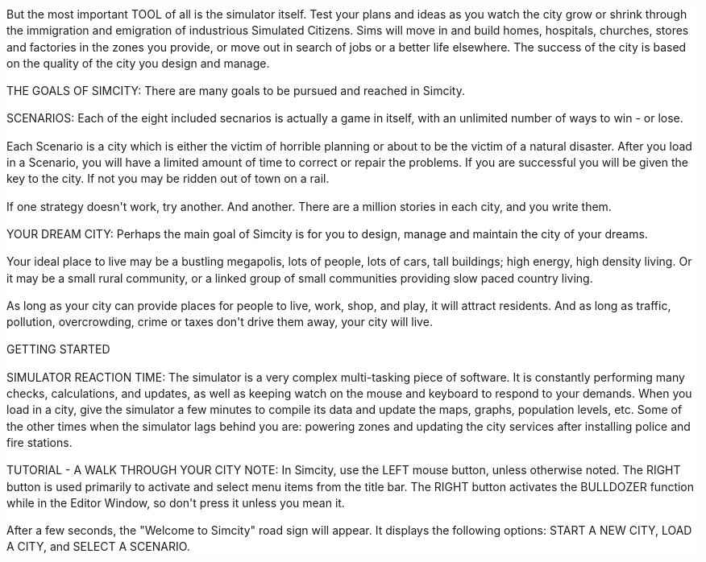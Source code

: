 But the most important TOOL of all is the simulator itself. Test your plans
and ideas as you watch the city grow or shrink through the immigration and
emigration of industrious Simulated Citizens. Sims will move in and build
homes, hospitals, churches, stores and factories in the zones you provide,
or move out in search of jobs or a better life elsewhere. The success of
the city is based on the quality of the city you design and manage.

THE GOALS OF SIMCITY:
There are many goals to be pursued and reached in Simcity.

SCENARIOS:
        Each of the eight included secnarios is actually a game in itself,
with an unlimited number of ways to win - or lose.

Each Scenario is a city which is either the victim of horrible planning or
about to be the victim of a natural disaster. After you load in a Scenario,
you will have a limited amount of time to correct or repair the problems.
If you are successful you will be given the key to the city. If not you
may be ridden out of town on a rail.

If one strategy doesn't work, try another. And another. There are a million
stories in each city, and you write them.

YOUR DREAM CITY:
        Perhaps the main goal of Simcity is for you to design, manage and
maintain the city of your dreams.

Your ideal place to live may be a bustling megapolis, lots of people, lots
of cars, tall buildings; high energy, high density living. Or it may be a
small rural community, or a linked group of small communities providing
slow paced country living.

As long as your city can provide places for people to live, work, shop, and
play, it will attract residents. And as long as traffic, pollution,
overcrowding, crime or taxes don't drive them away, your city will live.

GETTING STARTED

SIMULATOR REACTION TIME:
The simulator is a very complex multi-tasking piece of software. It is
constantly performing many checks, calculations, and updates, as well as
keeping watch on the mouse and keyboard to respond to your demands. When
you load in a city, give the simulator a few minutes to compile its data
and update the maps, graphs, population levels, etc. Some of the other
times when the simulator lags behind you are: powering zones and updating
the city services after installing police and fire stations.

TUTORIAL - A WALK THROUGH YOUR CITY
NOTE: In Simcity, use the LEFT mouse button, unless otherwise noted. The
RIGHT button is used primarily to activate and select menu items from the
title bar. The RIGHT button activates the BULLDOZER function while in the
Editor Window, so don't press it unless you mean it.

After a few seconds, the "Welcome to Simcity" road sign will appear. It
displays the following options: START A NEW CITY, LOAD A CITY, and
SELECT A SCENARIO.
